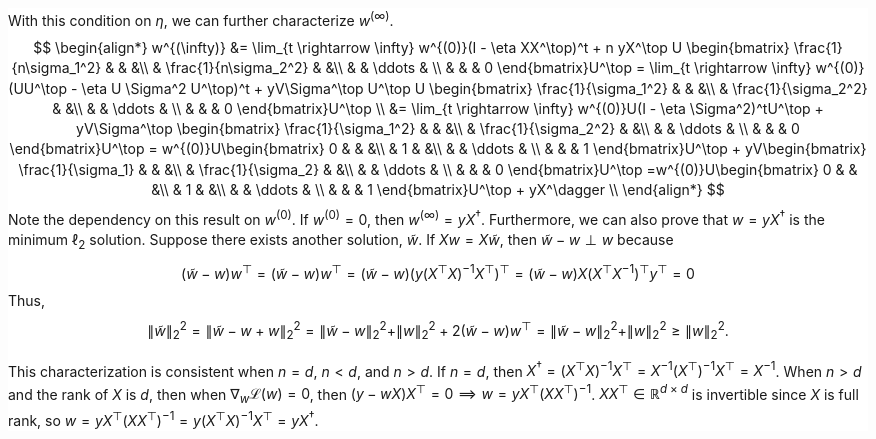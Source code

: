 With this condition on $\eta$, we can further characterize $w^{(\infty)}$. 
$$
\begin{align*}
w^{(\infty)} &= \lim_{t \rightarrow \infty} w^{(0)}(I - \eta XX^\top)^t + n yX^\top U \begin{bmatrix}
    \frac{1}{n\sigma_1^2} & & &\\
    & \frac{1}{n\sigma_2^2} & &\\
    & & \ddots & \\
    & & & 0
  \end{bmatrix}U^\top = \lim_{t \rightarrow \infty} w^{(0)}(UU^\top - \eta U \Sigma^2 U^\top)^t + yV\Sigma^\top U^\top U \begin{bmatrix}
    \frac{1}{\sigma_1^2} & & &\\
    & \frac{1}{\sigma_2^2} & &\\
    & & \ddots & \\
    & & & 0
  \end{bmatrix}U^\top \\
  &= \lim_{t \rightarrow \infty} w^{(0)}U(I - \eta \Sigma^2)^tU^\top + yV\Sigma^\top \begin{bmatrix}
    \frac{1}{\sigma_1^2} & & &\\
    & \frac{1}{\sigma_2^2} & &\\
    & & \ddots & \\
    & & & 0
  \end{bmatrix}U^\top = w^{(0)}U\begin{bmatrix}
    0 & & &\\
    & 1 & &\\
    & & \ddots & \\
    & & & 1
  \end{bmatrix}U^\top + yV\begin{bmatrix}
    \frac{1}{\sigma_1} & & &\\
    & \frac{1}{\sigma_2} & &\\
    & & \ddots & \\
    & & & 0
  \end{bmatrix}U^\top =w^{(0)}U\begin{bmatrix}
    0 & & &\\
    & 1 & &\\
    & & \ddots & \\
    & & & 1
  \end{bmatrix}U^\top + yX^\dagger \\
\end{align*}
$$
Note the dependency on this result on $w^{(0)}$. If $w^{(0)} = 0$, then $w^{(\infty)} = yX^\dagger$. Furthermore, we can also prove that $w = yX^\dagger$ is the minimum $\ell_2$ solution. Suppose there exists another solution, $\tilde{w}$. If $Xw = X\tilde{w}$, then $\tilde{w} - w \perp w$ because
$$(\tilde{w} - w)w^\top = (\tilde{w} - w)w^\top = (\tilde{w} - w)(y(X^\top X)^{-1}X^\top)^\top = (\tilde{w}-w)X(X^\top X^{-1})^\top y^\top = 0$$
Thus,
$$\|\tilde{w}\|_2^2 = \|\tilde{w} - w + w\|_2^2 = \|\tilde{w} - w\|_2^2 + \|w\|_2^2 + 2(\tilde{w}-w)w^\top = \|\tilde{w} - w\|_2^2 + \|w\|_2^2 \geq \|w\|_2^2.$$

This characterization is consistent when $n = d$, $n < d$, and $n > d$. If $n = d$, then $X^\dagger = (X^\top X)^{-1} X^\top = X^{-1}(X^{\top})^{-1} X^\top = X^{-1}$. When $n > d$ and the rank of $X$ is $d$, then when $\nabla_w \mathcal{L}(w) = 0$, then $(y-wX)X^\top = 0 \implies w = yX^\top(XX^\top)^{-1}$. $XX^\top \in \mathbb{R}^{d \times d}$ is invertible since $X$ is full rank, so $w = yX^\top(XX^\top)^{-1} =y(X^\top X)^{-1}X^\top = yX^\dagger$.
